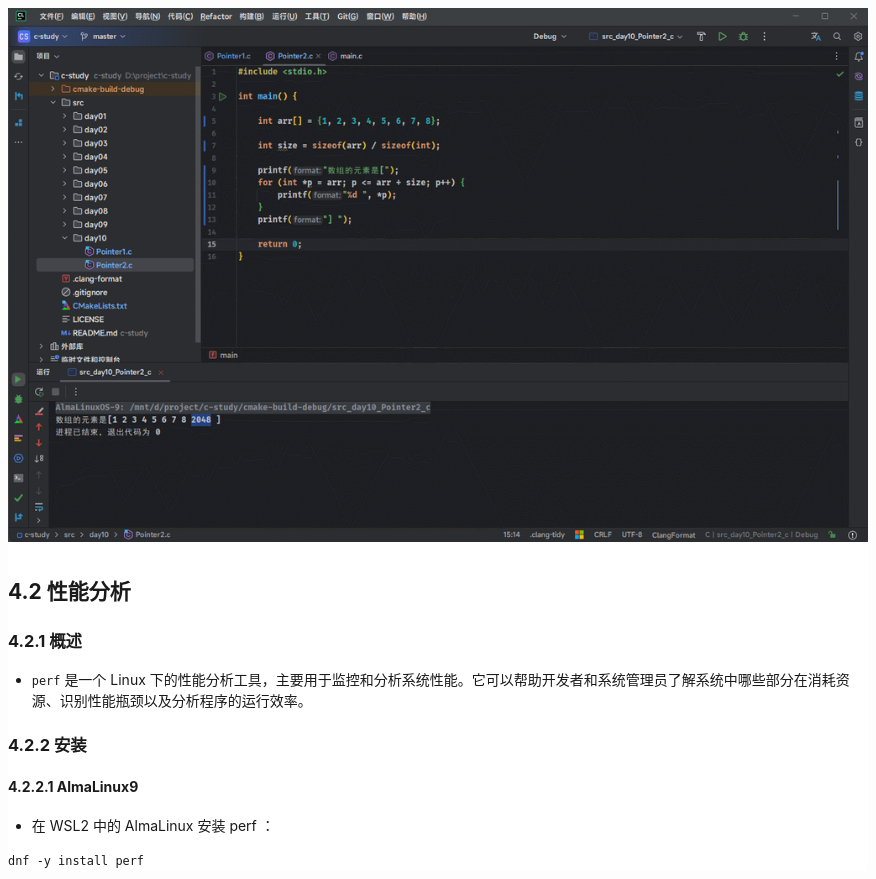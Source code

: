 ![](./assets/16.gif)

## 4.2 性能分析

### 4.2.1 概述

* `perf` 是一个 Linux 下的性能分析工具，主要用于监控和分析系统性能。它可以帮助开发者和系统管理员了解系统中哪些部分在消耗资源、识别性能瓶颈以及分析程序的运行效率。

### 4.2.2 安装

#### 4.2.2.1 AlmaLinux9

* 在 WSL2 中的 AlmaLinux 安装 perf ：

```shell
dnf -y install perf
```
